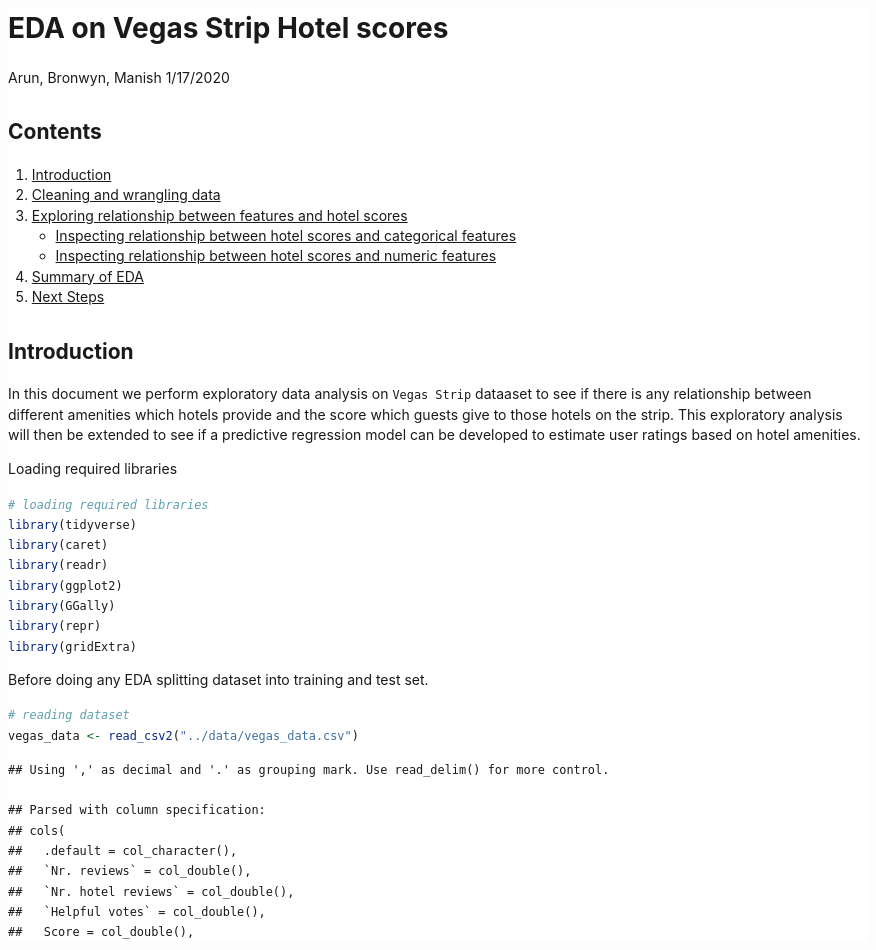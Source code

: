 EDA on Vegas Strip Hotel scores
================
Arun, Bronwyn, Manish
1/17/2020

## Contents

1.  [Introduction](#introduction)
2.  [Cleaning and wrangling data](#cleaning-and-wrangling-data)
3.  [Exploring relationship between features and hotel
    scores](#exploring-relationship-between-features-and-hotel-scores)
      - [Inspecting relationship between hotel scores and categorical
        features](#inspecting-relationship-between-hotel-scores-and-categorical-features)
      - [Inspecting relationship between hotel scores and numeric
        features](#inspecting-relationship-between-hotel-scores-and-numeric-features)
4.  [Summary of EDA](#summary-of-eda)
5.  [Next Steps](#next-steps)

## Introduction

In this document we perform exploratory data analysis on `Vegas Strip`
dataaset to see if there is any relationship between different amenities
which hotels provide and the score which guests give to those hotels on
the strip. This exploratory analysis will then be extended to see if a
predictive regression model can be developed to estimate user ratings
based on hotel amenities.

Loading required libraries

``` r
# loading required libraries
library(tidyverse)
library(caret)
library(readr)
library(ggplot2)
library(GGally)
library(repr)
library(gridExtra)
```

Before doing any EDA splitting dataset into training and test set.

``` r
# reading dataset 
vegas_data <- read_csv2("../data/vegas_data.csv")
```

    ## Using ',' as decimal and '.' as grouping mark. Use read_delim() for more control.

    ## Parsed with column specification:
    ## cols(
    ##   .default = col_character(),
    ##   `Nr. reviews` = col_double(),
    ##   `Nr. hotel reviews` = col_double(),
    ##   `Helpful votes` = col_double(),
    ##   Score = col_double(),